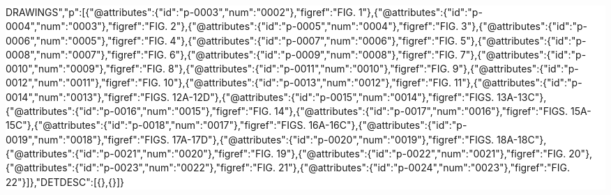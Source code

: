 DRAWINGS","p":[{"@attributes":{"id":"p-0003","num":"0002"},"figref":"FIG. 1"},{"@attributes":{"id":"p-0004","num":"0003"},"figref":"FIG. 2"},{"@attributes":{"id":"p-0005","num":"0004"},"figref":"FIG. 3"},{"@attributes":{"id":"p-0006","num":"0005"},"figref":"FIG. 4"},{"@attributes":{"id":"p-0007","num":"0006"},"figref":"FIG. 5"},{"@attributes":{"id":"p-0008","num":"0007"},"figref":"FIG. 6"},{"@attributes":{"id":"p-0009","num":"0008"},"figref":"FIG. 7"},{"@attributes":{"id":"p-0010","num":"0009"},"figref":"FIG. 8"},{"@attributes":{"id":"p-0011","num":"0010"},"figref":"FIG. 9"},{"@attributes":{"id":"p-0012","num":"0011"},"figref":"FIG. 10"},{"@attributes":{"id":"p-0013","num":"0012"},"figref":"FIG. 11"},{"@attributes":{"id":"p-0014","num":"0013"},"figref":"FIGS. 12A-12D"},{"@attributes":{"id":"p-0015","num":"0014"},"figref":"FIGS. 13A-13C"},{"@attributes":{"id":"p-0016","num":"0015"},"figref":"FIG. 14"},{"@attributes":{"id":"p-0017","num":"0016"},"figref":"FIGS. 15A-15C"},{"@attributes":{"id":"p-0018","num":"0017"},"figref":"FIGS. 16A-16C"},{"@attributes":{"id":"p-0019","num":"0018"},"figref":"FIGS. 17A-17D"},{"@attributes":{"id":"p-0020","num":"0019"},"figref":"FIGS. 18A-18C"},{"@attributes":{"id":"p-0021","num":"0020"},"figref":"FIG. 19"},{"@attributes":{"id":"p-0022","num":"0021"},"figref":"FIG. 20"},{"@attributes":{"id":"p-0023","num":"0022"},"figref":"FIG. 21"},{"@attributes":{"id":"p-0024","num":"0023"},"figref":"FIG. 22"}]},"DETDESC":[{},{}]}
